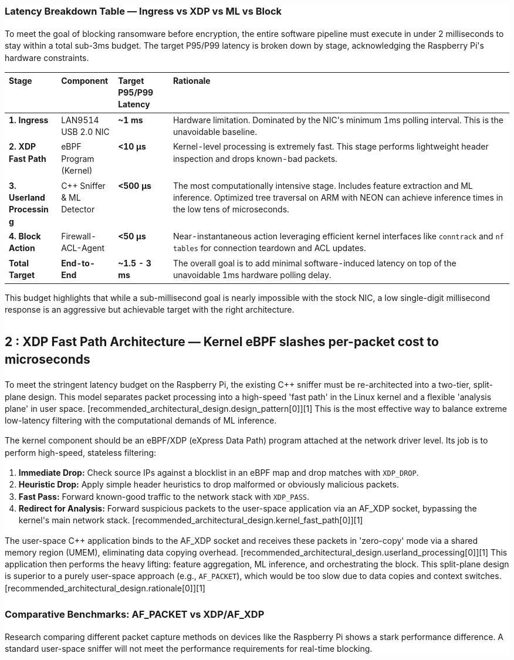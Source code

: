 ### Latency Breakdown Table — Ingress vs XDP vs ML vs Block

To meet the goal of blocking ransomware before encryption, the entire software pipeline must execute in under 2 milliseconds to stay within a total sub-3ms budget. The target P95/P99 latency is broken down by stage, acknowledging the Raspberry Pi's hardware constraints.

| Stage | Component | Target P95/P99 Latency | Rationale |
| :--- | :--- | :--- | :--- |
| **1. Ingress** | LAN9514 USB 2.0 NIC | **~1 ms** | Hardware limitation. Dominated by the NIC's minimum 1ms polling interval. This is the unavoidable baseline. |
| **2. XDP Fast Path** | eBPF Program (Kernel) | **<10 µs** | Kernel-level processing is extremely fast. This stage performs lightweight header inspection and drops known-bad packets. |
| **3. Userland Processing** | C++ Sniffer & ML Detector | **<500 µs** | The most computationally intensive stage. Includes feature extraction and ML inference. Optimized tree traversal on ARM with NEON can achieve inference times in the low tens of microseconds. |
| **4. Block Action** | Firewall-ACL-Agent | **<50 µs** | Near-instantaneous action leveraging efficient kernel interfaces like `conntrack` and `nftables` for connection teardown and ACL updates. |
| **Total Target** | **End-to-End** | **~1.5 - 3 ms** | The overall goal is to add minimal software-induced latency on top of the unavoidable 1ms hardware polling delay. |

This budget highlights that while a sub-millisecond goal is nearly impossible with the stock NIC, a low single-digit millisecond response is an aggressive but achievable target with the right architecture.

## 2 : XDP Fast Path Architecture — Kernel eBPF slashes per-packet cost to microseconds

To meet the stringent latency budget on the Raspberry Pi, the existing C++ sniffer must be re-architected into a two-tier, split-plane design. This model separates packet processing into a high-speed 'fast path' in the Linux kernel and a flexible 'analysis plane' in user space. [recommended_architectural_design.design_pattern[0]][1] This is the most effective way to balance extreme low-latency filtering with the computational demands of ML inference.

The kernel component should be an eBPF/XDP (eXpress Data Path) program attached at the network driver level. Its job is to perform high-speed, stateless filtering:
1. **Immediate Drop:** Check source IPs against a blocklist in an eBPF map and drop matches with `XDP_DROP`.
2. **Heuristic Drop:** Apply simple header heuristics to drop malformed or obviously malicious packets.
3. **Fast Pass:** Forward known-good traffic to the network stack with `XDP_PASS`.
4. **Redirect for Analysis:** Forward suspicious packets to the user-space application via an AF_XDP socket, bypassing the kernel's main network stack. [recommended_architectural_design.kernel_fast_path[0]][1]

The user-space C++ application binds to the AF_XDP socket and receives these packets in 'zero-copy' mode via a shared memory region (UMEM), eliminating data copying overhead. [recommended_architectural_design.userland_processing[0]][1] This application then performs the heavy lifting: feature aggregation, ML inference, and orchestrating the block. This split-plane design is superior to a purely user-space approach (e.g., `AF_PACKET`), which would be too slow due to data copies and context switches. [recommended_architectural_design.rationale[0]][1]

### Comparative Benchmarks: AF_PACKET vs XDP/AF_XDP

Research comparing different packet capture methods on devices like the Raspberry Pi shows a stark performance difference. A standard user-space sniffer will not meet the performance requirements for real-time blocking.
